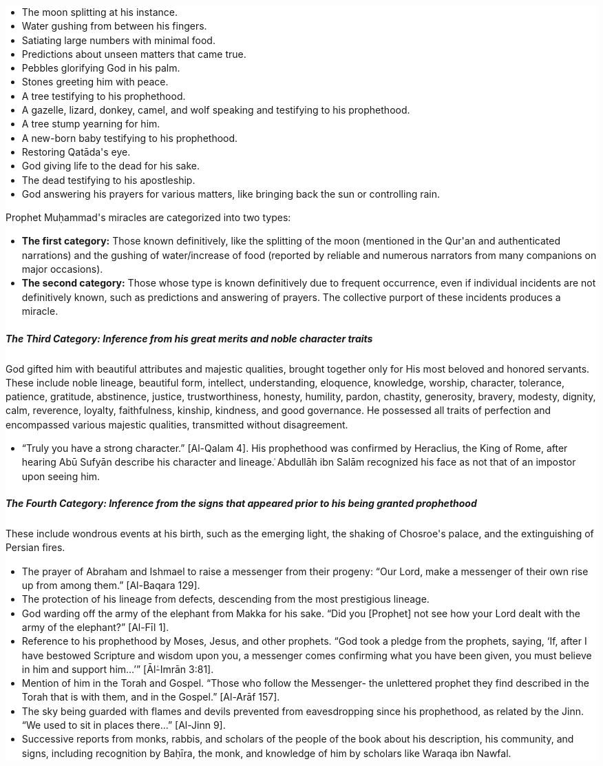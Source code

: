 - The moon splitting at his instance.
- Water gushing from between his fingers.
- Satiating large numbers with minimal food.
- Predictions about unseen matters that came true.
- Pebbles glorifying God in his palm.
- Stones greeting him with peace.
- A tree testifying to his prophethood.
- A gazelle, lizard, donkey, camel, and wolf speaking and testifying to his prophethood.
- A tree stump yearning for him.
- A new-born baby testifying to his prophethood.
- Restoring Qatāda's eye.
- God giving life to the dead for his sake.
- The dead testifying to his apostleship.
- God answering his prayers for various matters, like bringing back the sun or controlling rain.

Prophet Muḥammad's miracles are categorized into two types:

- **The first category:** Those known definitively, like the splitting of the moon (mentioned in the Qur'an and authenticated narrations) and the gushing of water/increase of food (reported by reliable and numerous narrators from many companions on major occasions).
- **The second category:** Those whose type is known definitively due to frequent occurrence, even if individual incidents are not definitively known, such as predictions and answering of prayers. The collective purport of these incidents produces a miracle.

##### The Third Category: Inference from his great merits and noble character traits

God gifted him with beautiful attributes and majestic qualities, brought together only for His most beloved and honored servants. These include noble lineage, beautiful form, intellect, understanding, eloquence, knowledge, worship, character, tolerance, patience, gratitude, abstinence, justice, trustworthiness, honesty, humility, pardon, chastity, generosity, bravery, modesty, dignity, calm, reverence, loyalty, faithfulness, kinship, kindness, and good governance. He possessed all traits of perfection and encompassed various majestic qualities, transmitted without disagreement.

- “Truly you have a strong character.” [Al-Qalam 4]. His prophethood was confirmed by Heraclius, the King of Rome, after hearing Abū Sufyān describe his character and lineage. ͑Abdullāh ibn Salām recognized his face as not that of an impostor upon seeing him.

##### The Fourth Category: Inference from the signs that appeared prior to his being granted prophethood

These include wondrous events at his birth, such as the emerging light, the shaking of Chosroe's palace, and the extinguishing of Persian fires.

- The prayer of Abraham and Ishmael to raise a messenger from their progeny: “Our Lord, make a messenger of their own rise up from among them.” [Al-Baqara 129].
- The protection of his lineage from defects, descending from the most prestigious lineage.
- God warding off the army of the elephant from Makka for his sake. “Did you [Prophet] not see how your Lord dealt with the army of the elephant?” [Al-Fīl 1].
- Reference to his prophethood by Moses, Jesus, and other prophets. “God took a pledge from the prophets, saying, ‘If, after I have bestowed Scripture and wisdom upon you, a messenger comes confirming what you have been given, you must believe in him and support him…’” [Ᾱl-͑Imrān 3:81].
- Mention of him in the Torah and Gospel. “Those who follow the Messenger- the unlettered prophet they find described in the Torah that is with them, and in the Gospel.” [Al-A͑rāf 157].
- The sky being guarded with flames and devils prevented from eavesdropping since his prophethood, as related by the Jinn. “We used to sit in places there...” [Al-Jinn 9].
- Successive reports from monks, rabbis, and scholars of the people of the book about his description, his community, and signs, including recognition by Baḥīra, the monk, and knowledge of him by scholars like Waraqa ibn Nawfal.

